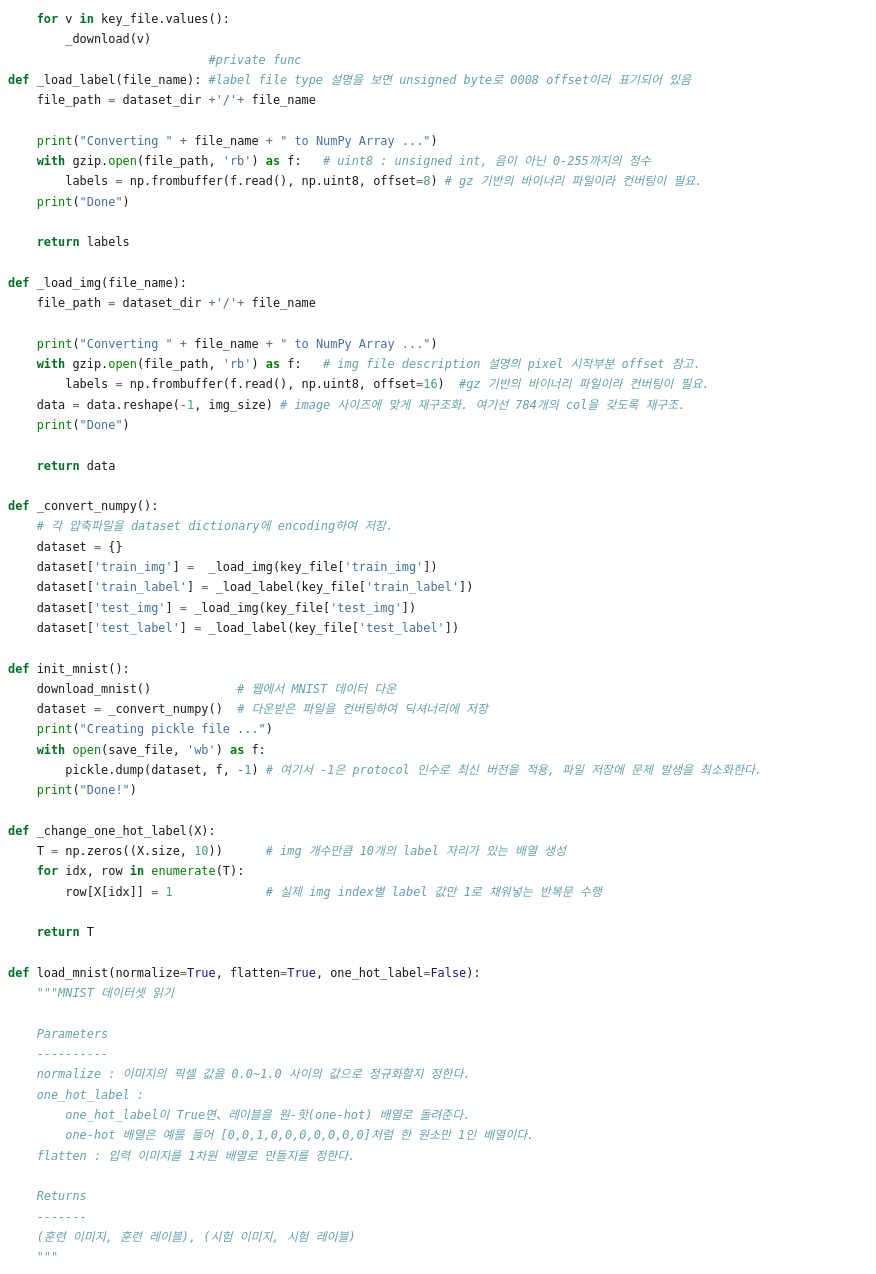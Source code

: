 ```python
    for v in key_file.values():
        _download(v)
                            #private func
def _load_label(file_name): #label file type 설명을 보면 unsigned byte로 0008 offset이라 표기되어 있음
    file_path = dataset_dir +'/'+ file_name

    print("Converting " + file_name + " to NumPy Array ...")
    with gzip.open(file_path, 'rb') as f:   # uint8 : unsigned int, 음이 아닌 0-255까지의 정수      
        labels = np.frombuffer(f.read(), np.uint8, offset=8) # gz 기반의 바이너리 파일이라 컨버팅이 필요.
    print("Done")

    return labels

def _load_img(file_name):
    file_path = dataset_dir +'/'+ file_name

    print("Converting " + file_name + " to NumPy Array ...")
    with gzip.open(file_path, 'rb') as f:   # img file description 설명의 pixel 시작부분 offset 참고.
        labels = np.frombuffer(f.read(), np.uint8, offset=16)  #gz 기반의 바이너리 파일이라 컨버팅이 필요.
    data = data.reshape(-1, img_size) # image 사이즈에 맞게 재구조화. 여기선 784개의 col을 갖도록 재구조.
    print("Done")

    return data

def _convert_numpy():
    # 각 압축파일을 dataset dictionary에 encoding하여 저장.
    dataset = {}
    dataset['train_img'] =  _load_img(key_file['train_img'])
    dataset['train_label'] = _load_label(key_file['train_label'])    
    dataset['test_img'] = _load_img(key_file['test_img'])
    dataset['test_label'] = _load_label(key_file['test_label'])

def init_mnist():
    download_mnist()            # 웹에서 MNIST 데이터 다운
    dataset = _convert_numpy()  # 다운받은 파일을 컨버팅하여 딕셔너리에 저장
    print("Creating pickle file ...")
    with open(save_file, 'wb') as f:
        pickle.dump(dataset, f, -1) # 여기서 -1은 protocol 인수로 최신 버전을 적용, 파일 저장에 문제 발생을 최소화한다.
    print("Done!")

def _change_one_hot_label(X):     
    T = np.zeros((X.size, 10))      # img 개수만큼 10개의 label 자리가 있는 배열 생성
    for idx, row in enumerate(T):
        row[X[idx]] = 1             # 실제 img index별 label 값만 1로 채워넣는 반복문 수행

    return T

def load_mnist(normalize=True, flatten=True, one_hot_label=False):
    """MNIST 데이터셋 읽기
    
    Parameters
    ----------
    normalize : 이미지의 픽셀 값을 0.0~1.0 사이의 값으로 정규화할지 정한다.
    one_hot_label : 
        one_hot_label이 True면、레이블을 원-핫(one-hot) 배열로 돌려준다.
        one-hot 배열은 예를 들어 [0,0,1,0,0,0,0,0,0,0]처럼 한 원소만 1인 배열이다.
    flatten : 입력 이미지를 1차원 배열로 만들지를 정한다. 
    
    Returns
    -------
    (훈련 이미지, 훈련 레이블), (시험 이미지, 시험 레이블)
    """

```